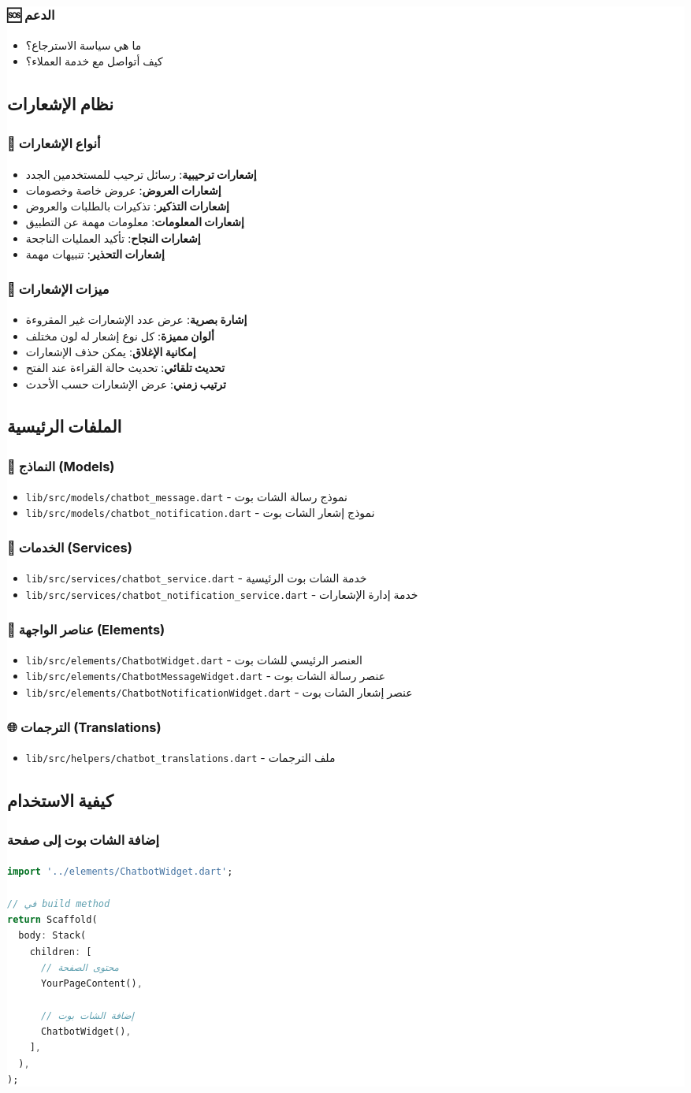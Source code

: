 ### 🆘 الدعم
- ما هي سياسة الاسترجاع؟
- كيف أتواصل مع خدمة العملاء؟

## نظام الإشعارات

### 🔔 أنواع الإشعارات
- **إشعارات ترحيبية**: رسائل ترحيب للمستخدمين الجدد
- **إشعارات العروض**: عروض خاصة وخصومات
- **إشعارات التذكير**: تذكيرات بالطلبات والعروض
- **إشعارات المعلومات**: معلومات مهمة عن التطبيق
- **إشعارات النجاح**: تأكيد العمليات الناجحة
- **إشعارات التحذير**: تنبيهات مهمة

### 📱 ميزات الإشعارات
- **إشارة بصرية**: عرض عدد الإشعارات غير المقروءة
- **ألوان مميزة**: كل نوع إشعار له لون مختلف
- **إمكانية الإغلاق**: يمكن حذف الإشعارات
- **تحديث تلقائي**: تحديث حالة القراءة عند الفتح
- **ترتيب زمني**: عرض الإشعارات حسب الأحدث

## الملفات الرئيسية

### 📁 النماذج (Models)
- `lib/src/models/chatbot_message.dart` - نموذج رسالة الشات بوت
- `lib/src/models/chatbot_notification.dart` - نموذج إشعار الشات بوت

### 🔧 الخدمات (Services)
- `lib/src/services/chatbot_service.dart` - خدمة الشات بوت الرئيسية
- `lib/src/services/chatbot_notification_service.dart` - خدمة إدارة الإشعارات

### 🎨 عناصر الواجهة (Elements)
- `lib/src/elements/ChatbotWidget.dart` - العنصر الرئيسي للشات بوت
- `lib/src/elements/ChatbotMessageWidget.dart` - عنصر رسالة الشات بوت
- `lib/src/elements/ChatbotNotificationWidget.dart` - عنصر إشعار الشات بوت

### 🌐 الترجمات (Translations)
- `lib/src/helpers/chatbot_translations.dart` - ملف الترجمات

## كيفية الاستخدام

### إضافة الشات بوت إلى صفحة
```dart
import '../elements/ChatbotWidget.dart';

// في build method
return Scaffold(
  body: Stack(
    children: [
      // محتوى الصفحة
      YourPageContent(),
      
      // إضافة الشات بوت
      ChatbotWidget(),
    ],
  ),
);
```

